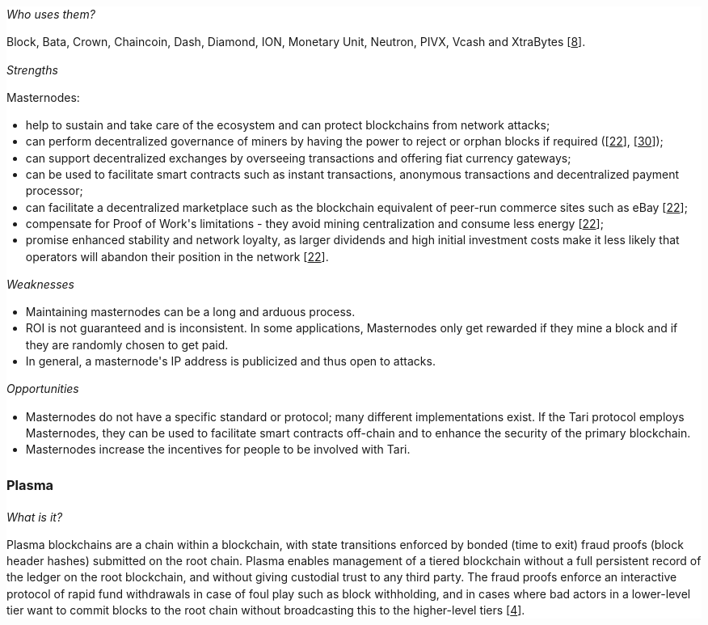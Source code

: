 *Who uses them?*

Block, Bata, Crown, Chaincoin, Dash, Diamond, ION, Monetary Unit, Neutron, PIVX, Vcash and XtraBytes [[8]].

*Strengths*

Masternodes:
- help to sustain and take care of the ecosystem and can protect blockchains from network attacks;
- can perform decentralized governance of miners by having the power to reject or orphan blocks if 
  required ([[22]], [[30]]);
- can support decentralized exchanges by overseeing transactions and offering fiat currency gateways;
- can be used to facilitate smart contracts such as instant transactions, anonymous transactions and 
  decentralized payment processor;
- can facilitate a decentralized marketplace such as the blockchain equivalent of peer-run commerce sites 
  such as eBay [[22]];   
- compensate for Proof of Work's limitations - they avoid mining centralization and consume less energy [[22]];
- promise enhanced stability and network loyalty, as larger dividends and high initial investment costs 
  make it less likely that operators will abandon their position in the network [[22]].

*Weaknesses*

- Maintaining masternodes can be a long and arduous process.
- ROI is not guaranteed and is inconsistent. In some applications, Masternodes only get rewarded if they mine a block 
and if they are randomly chosen to get paid.
- In general, a masternode's IP address is publicized and thus open to attacks.

*Opportunities*

- Masternodes do not have a specific standard or protocol; many different implementations exist. If the Tari protocol 
  employs Masternodes, they can be used to facilitate smart contracts off-chain and to enhance the security of the primary 
  blockchain.
- Masternodes increase the incentives for people to be involved with Tari.


### Plasma
*What is it?*

Plasma blockchains are a chain within a blockchain, with state transitions enforced by bonded (time to exit) fraud 
proofs (block header hashes) submitted on the root chain. Plasma enables management of a tiered blockchain without a full 
persistent record of the ledger on the root blockchain, and without giving custodial trust to any third party. The fraud 
proofs enforce an interactive protocol of rapid fund withdrawals in case of foul play such as block withholding, and in 
cases where bad actors in a lower-level tier want to commit blocks to the root chain without broadcasting this to the 
higher-level tiers [[4]].


[1]: https://en.wikipedia.org/wiki/OSI_model
[2]: https://www.microsoft.com/en-us/microsoft-365/blog/2018/02/12/decentralized-digital-identities-and-blockchain-the-future-as-we-see-it/
[3]: https://www.investinblockchain.com/trinity-protocol
[4]: http://plasma.io/plasma.pdf
[5]: https://nash.io/pdfs/whitepaper_v2.pdf
[6]: https://cdn.omise.co/omg/whitepaper.pdf
[7]: https://cointelegraph.com/news/the-rise-of-masternodes-might-soon-be-followed-by-the-creation-of-servicenodes
[8]: https://blockonomi.com/masternode-guide/
[9]: https://medium.com/dash-for-newbies/what-the-heck-is-a-dash-masternode-and-how-do-i-get-one-56e24121417e
[10]: https://en.bitcoin.it/wiki/Payment_channels
[11]: https://en.wikipedia.org/wiki/Lightning_Network
[12]: https://www.coindesk.com/bitcoin-isnt-crypto-adding-lightning-tech-now/
[13]: https://cryptoverze.com/what-is-bitcoin-lightning-network/
[14]: https://omisego.network/
[15]: https://medium.com/loom-network/everything-you-need-to-know-about-loom-network-all-in-one-place-updated-regularly-64742bd839fe
[16]: https://medium.com/l4-media/making-sense-of-ethereums-layer-2-scaling-solutions-state-channels-plasma-and-truebit-22cb40dcc2f4
[17]: https://trinity.tech
[18]: https://trinity.tech/#/writepaper
[19]: https://counterfactual.com/statechannels
[20]: https://raiden.network/
[21]: https://raiden.network/101.html
[22]: https://coincentral.com/what-are-masternodes-an-introduction-and-guide/
[23]: https://funfair.io/state-channels-in-disguise
[24]: https://worldpaymentsreport.com/
[25]: https://usa.visa.com/visa-everywhere/innovation/contactless-payments-around-the-globe.html
[26]: https://usa.visa.com/dam/VCOM/download/corporate/media/visanet-technology/visa-net-fact-sheet.pdf
[27]: https://bitcoin.stackexchange.com/questions/59408/with-100-segwit-transactions-what-would-be-the-max-number-of-transaction-confi
[28]: https://bitsonblocks.net/2016/10/02/a-gentle-introduction-to-ethereum/
[29]: https://ethereum.stackexchange.com/questions/30175/what-is-the-size-bytes-of-a-simple-ethereum-transaction-versus-a-bitcoin-trans?rq=1
[30]: http://dashmasternode.org/what-is-a-masternode
[31]: https://medium.com/statechannels/counterfactual-generalized-state-channels-on-ethereum-d38a36d25fc6
[32]: https://funfair.io/wp-content/uploads/FunFair-Technical-White-Paper.pdf
[33]: https://0xproject.com/
[34]: https://0xproject.com/pdfs/0x_white_paper.pdf
[35]: https://nash.io
[36]: https://blog.0xproject.com/front-running-griefing-and-the-perils-of-virtual-settlement-part-1-8554ab283e97
[37]: https://blog.0xproject.com/front-running-griefing-and-the-perils-of-virtual-settlement-part-2-921b00109e21
[38]: https://storage.googleapis.com/pub-tools-public-publication-data/pdf/16cb30b4b92fd4989b8619a61752a2387c6dd474.pdf
[39]: https://golem.network/crowdfunding/Golemwhitepaper.pdf
[40]: http://people.cs.uchicago.edu/~teutsch/papers/truebit.pdf
[41]: https://medium.com/livepeer-blog/livepeers-path-to-decentralization-a9267fd16532
[42]: https://golem.network
[43]: https://truebit.io